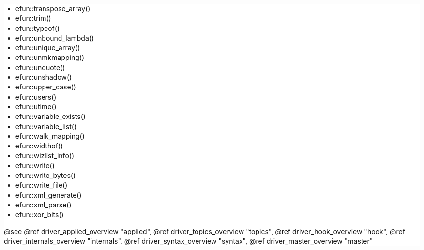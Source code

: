 - efun::transpose_array()
- efun::trim()
- efun::typeof()
- efun::unbound_lambda()
- efun::unique_array()
- efun::unmkmapping()
- efun::unquote()
- efun::unshadow()
- efun::upper_case()
- efun::users()
- efun::utime()
- efun::variable_exists()
- efun::variable_list()
- efun::walk_mapping()
- efun::widthof()
- efun::wizlist_info()
- efun::write()
- efun::write_bytes()
- efun::write_file()
- efun::xml_generate()
- efun::xml_parse()
- efun::xor_bits()

@see @ref driver_applied_overview "applied", @ref driver_topics_overview "topics", @ref driver_hook_overview "hook", @ref driver_internals_overview "internals", @ref driver_syntax_overview "syntax", @ref driver_master_overview "master"
